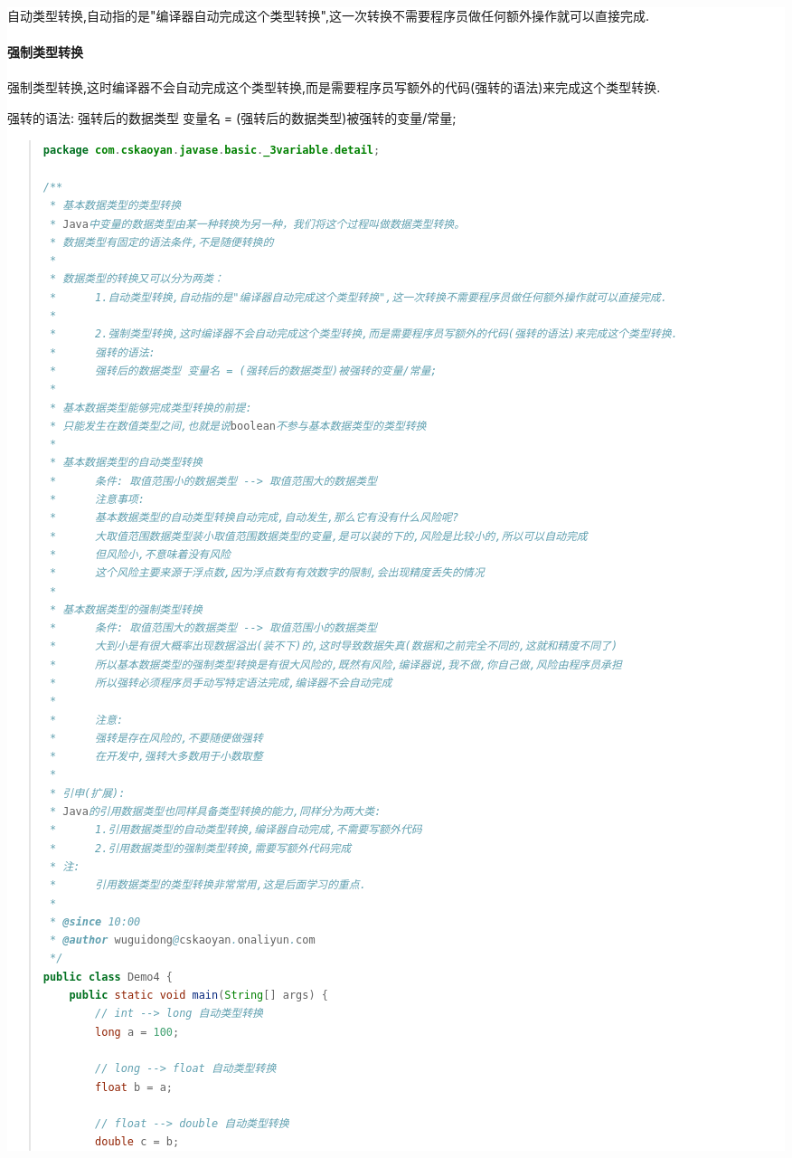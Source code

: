 自动类型转换,自动指的是"编译器自动完成这个类型转换",这一次转换不需要程序员做任何额外操作就可以直接完成.

#### 强制类型转换

强制类型转换,这时编译器不会自动完成这个类型转换,而是需要程序员写额外的代码(强转的语法)来完成这个类型转换.

强转的语法: 强转后的数据类型 变量名 = (强转后的数据类型)被强转的变量/常量;

> ```java
> package com.cskaoyan.javase.basic._3variable.detail;
> 
> /**
>  * 基本数据类型的类型转换
>  * Java中变量的数据类型由某一种转换为另一种，我们将这个过程叫做数据类型转换。
>  * 数据类型有固定的语法条件,不是随便转换的
>  *
>  * 数据类型的转换又可以分为两类：
>  *      1.自动类型转换,自动指的是"编译器自动完成这个类型转换",这一次转换不需要程序员做任何额外操作就可以直接完成.
>  *
>  *      2.强制类型转换,这时编译器不会自动完成这个类型转换,而是需要程序员写额外的代码(强转的语法)来完成这个类型转换.
>  *      强转的语法:
>  *      强转后的数据类型 变量名 = (强转后的数据类型)被强转的变量/常量;
>  *
>  * 基本数据类型能够完成类型转换的前提:
>  * 只能发生在数值类型之间,也就是说boolean不参与基本数据类型的类型转换
>  *
>  * 基本数据类型的自动类型转换
>  *      条件: 取值范围小的数据类型 --> 取值范围大的数据类型
>  *      注意事项:
>  *      基本数据类型的自动类型转换自动完成,自动发生,那么它有没有什么风险呢?
>  *      大取值范围数据类型装小取值范围数据类型的变量,是可以装的下的,风险是比较小的,所以可以自动完成
>  *      但风险小,不意味着没有风险
>  *      这个风险主要来源于浮点数,因为浮点数有有效数字的限制,会出现精度丢失的情况
>  *
>  * 基本数据类型的强制类型转换
>  *      条件: 取值范围大的数据类型 --> 取值范围小的数据类型
>  *      大到小是有很大概率出现数据溢出(装不下)的,这时导致数据失真(数据和之前完全不同的,这就和精度不同了)
>  *      所以基本数据类型的强制类型转换是有很大风险的,既然有风险,编译器说,我不做,你自己做,风险由程序员承担
>  *      所以强转必须程序员手动写特定语法完成,编译器不会自动完成
>  *
>  *      注意:
>  *      强转是存在风险的,不要随便做强转
>  *      在开发中,强转大多数用于小数取整
>  *
>  * 引申(扩展):
>  * Java的引用数据类型也同样具备类型转换的能力,同样分为两大类:
>  *      1.引用数据类型的自动类型转换,编译器自动完成,不需要写额外代码
>  *      2.引用数据类型的强制类型转换,需要写额外代码完成
>  * 注:
>  *      引用数据类型的类型转换非常常用,这是后面学习的重点.
>  *
>  * @since 10:00
>  * @author wuguidong@cskaoyan.onaliyun.com
>  */
> public class Demo4 {
>     public static void main(String[] args) {
>         // int --> long 自动类型转换
>         long a = 100;
> 
>         // long --> float 自动类型转换
>         float b = a;
> 
>         // float --> double 自动类型转换
>         double c = b;
> 